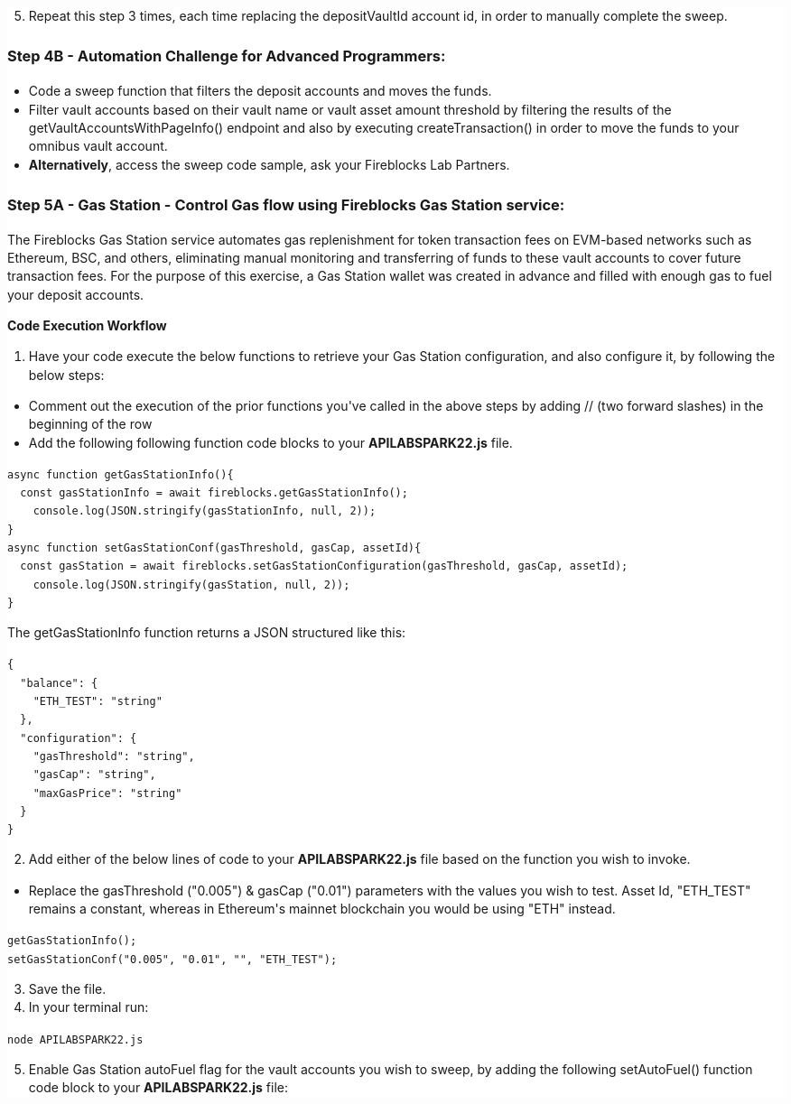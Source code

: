   5. Repeat this step 3 times, each time replacing the depositVaultId account id, in order to manually complete the sweep.

### Step 4B - Automation Challenge for Advanced Programmers: 
  - Code a sweep function that filters the deposit accounts and moves the funds.
  - Filter vault accounts based on their vault name or vault asset amount threshold by filtering the results of the getVaultAccountsWithPageInfo() endpoint and also by executing createTransaction() in order to move the funds to your omnibus vault account.
  - **Alternatively**, access the sweep code sample, ask your Fireblocks Lab Partners.

### Step 5A - Gas Station - Control Gas flow using Fireblocks Gas Station service:
The Fireblocks Gas Station service automates gas replenishment for token transaction fees on EVM-based networks such as Ethereum, BSC, and others, eliminating manual monitoring and transferring of funds to these vault accounts to cover future transaction fees.
For the purpose of this exercise, a Gas Station wallet was created in advance and filled with enough gas to fuel your deposit accounts.

**Code Execution Workflow**
  1. Have your code execute the below functions to retrieve your Gas Station configuration, and also configure it, by following the below steps:
  - Comment out the execution of the prior functions you've called in the above steps by adding // (two forward slashes) in the beginning of the row
  - Add the following following function code blocks to your **APILABSPARK22.js** file. 
```
async function getGasStationInfo(){
  const gasStationInfo = await fireblocks.getGasStationInfo();
    console.log(JSON.stringify(gasStationInfo, null, 2));
}
async function setGasStationConf(gasThreshold, gasCap, assetId){
  const gasStation = await fireblocks.setGasStationConfiguration(gasThreshold, gasCap, assetId);
    console.log(JSON.stringify(gasStation, null, 2));
}
```
The getGasStationInfo function returns a JSON structured like this:
```
{
  "balance": {
    "ETH_TEST": "string"
  },
  "configuration": {
    "gasThreshold": "string",
    "gasCap": "string",
    "maxGasPrice": "string"
  }
}
```
  2. Add either of the below lines of code to your **APILABSPARK22.js** file based on the function you wish to invoke. 
  - Replace the gasThreshold ("0.005") & gasCap ("0.01") parameters with the values you wish to test. Asset Id, "ETH_TEST" remains a constant, whereas in Ethereum's mainnet blockchain you would be using "ETH" instead.
```
getGasStationInfo();
setGasStationConf("0.005", "0.01", "", "ETH_TEST");
```
  3. Save the file. 
  4. In your terminal run:
```
node APILABSPARK22.js
```
  5. Enable Gas Station autoFuel flag for the vault accounts you wish to sweep, by adding the following setAutoFuel() function code block to your **APILABSPARK22.js** file:
```
```